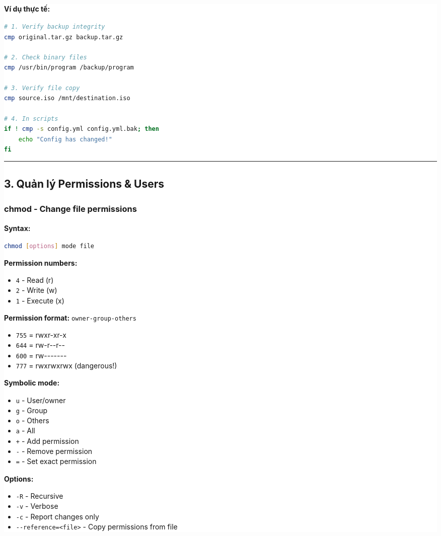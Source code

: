 **Ví dụ thực tế:**

```bash
# 1. Verify backup integrity
cmp original.tar.gz backup.tar.gz

# 2. Check binary files
cmp /usr/bin/program /backup/program

# 3. Verify file copy
cmp source.iso /mnt/destination.iso

# 4. In scripts
if ! cmp -s config.yml config.yml.bak; then
    echo "Config has changed!"
fi
```

---

## 3. Quản lý Permissions & Users

### **chmod** - Change file permissions
**Syntax:**
```bash
chmod [options] mode file
```

**Permission numbers:**
- `4` - Read (r)
- `2` - Write (w)
- `1` - Execute (x)

**Permission format:** `owner-group-others`
- `755` = rwxr-xr-x
- `644` = rw-r--r--
- `600` = rw-------
- `777` = rwxrwxrwx (dangerous!)

**Symbolic mode:**
- `u` - User/owner
- `g` - Group
- `o` - Others
- `a` - All
- `+` - Add permission
- `-` - Remove permission
- `=` - Set exact permission

**Options:**
- `-R` - Recursive
- `-v` - Verbose
- `-c` - Report changes only
- `--reference=<file>` - Copy permissions from file
